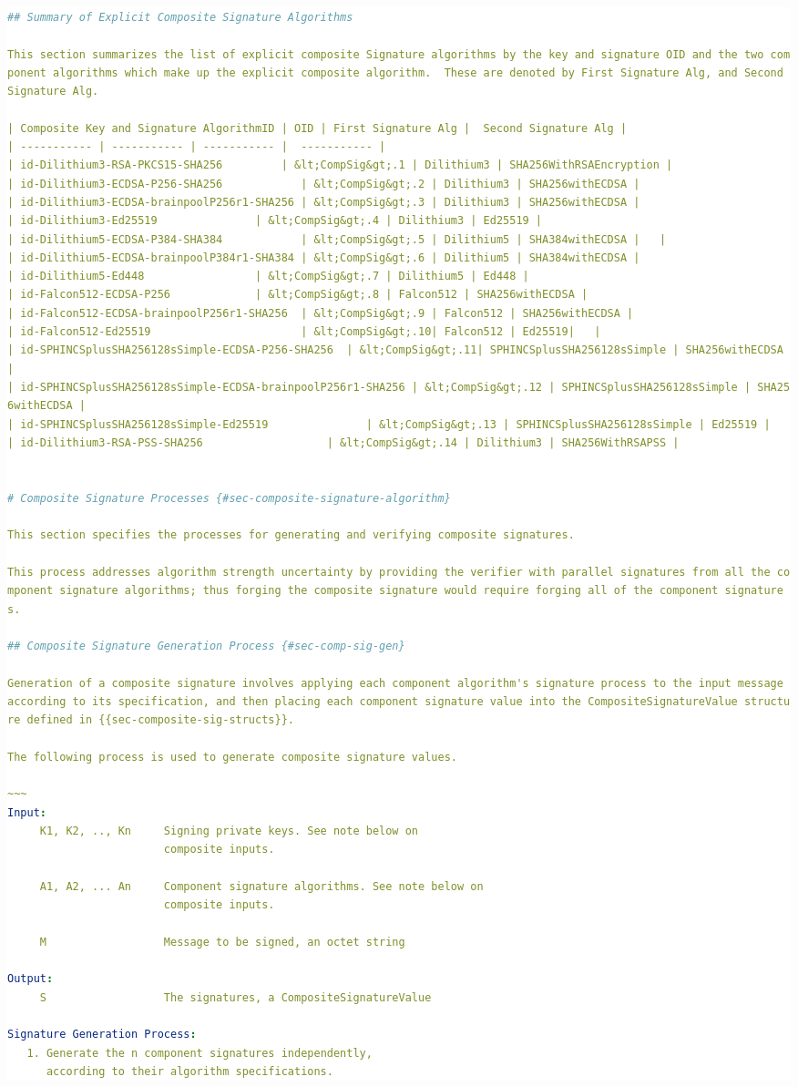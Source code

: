 ```yaml
## Summary of Explicit Composite Signature Algorithms

This section summarizes the list of explicit composite Signature algorithms by the key and signature OID and the two component algorithms which make up the explicit composite algorithm.  These are denoted by First Signature Alg, and Second Signature Alg.  

| Composite Key and Signature AlgorithmID | OID | First Signature Alg |  Second Signature Alg |
| ----------- | ----------- | ----------- |  ----------- | 
| id-Dilithium3-RSA-PKCS15-SHA256         | &lt;CompSig&gt;.1 | Dilithium3 | SHA256WithRSAEncryption |
| id-Dilithium3-ECDSA-P256-SHA256            | &lt;CompSig&gt;.2 | Dilithium3 | SHA256withECDSA |
| id-Dilithium3-ECDSA-brainpoolP256r1-SHA256 | &lt;CompSig&gt;.3 | Dilithium3 | SHA256withECDSA |
| id-Dilithium3-Ed25519               | &lt;CompSig&gt;.4 | Dilithium3 | Ed25519 |
| id-Dilithium5-ECDSA-P384-SHA384            | &lt;CompSig&gt;.5 | Dilithium5 | SHA384withECDSA |   |
| id-Dilithium5-ECDSA-brainpoolP384r1-SHA384 | &lt;CompSig&gt;.6 | Dilithium5 | SHA384withECDSA |
| id-Dilithium5-Ed448                 | &lt;CompSig&gt;.7 | Dilithium5 | Ed448 |
| id-Falcon512-ECDSA-P256             | &lt;CompSig&gt;.8 | Falcon512 | SHA256withECDSA | 
| id-Falcon512-ECDSA-brainpoolP256r1-SHA256  | &lt;CompSig&gt;.9 | Falcon512 | SHA256withECDSA | 
| id-Falcon512-Ed25519                       | &lt;CompSig&gt;.10| Falcon512 | Ed25519|   |
| id-SPHINCSplusSHA256128sSimple-ECDSA-P256-SHA256  | &lt;CompSig&gt;.11| SPHINCSplusSHA256128sSimple | SHA256withECDSA |
| id-SPHINCSplusSHA256128sSimple-ECDSA-brainpoolP256r1-SHA256 | &lt;CompSig&gt;.12 | SPHINCSplusSHA256128sSimple | SHA256withECDSA |
| id-SPHINCSplusSHA256128sSimple-Ed25519               | &lt;CompSig&gt;.13 | SPHINCSplusSHA256128sSimple | Ed25519 |
| id-Dilithium3-RSA-PSS-SHA256                   | &lt;CompSig&gt;.14 | Dilithium3 | SHA256WithRSAPSS |


# Composite Signature Processes {#sec-composite-signature-algorithm}

This section specifies the processes for generating and verifying composite signatures.

This process addresses algorithm strength uncertainty by providing the verifier with parallel signatures from all the component signature algorithms; thus forging the composite signature would require forging all of the component signatures.

## Composite Signature Generation Process {#sec-comp-sig-gen}

Generation of a composite signature involves applying each component algorithm's signature process to the input message according to its specification, and then placing each component signature value into the CompositeSignatureValue structure defined in {{sec-composite-sig-structs}}.

The following process is used to generate composite signature values.

~~~
Input:
     K1, K2, .., Kn     Signing private keys. See note below on 
                        composite inputs.

     A1, A2, ... An     Component signature algorithms. See note below on 
                        composite inputs.

     M                  Message to be signed, an octet string

Output:
     S                  The signatures, a CompositeSignatureValue

Signature Generation Process:
   1. Generate the n component signatures independently,
      according to their algorithm specifications.

```